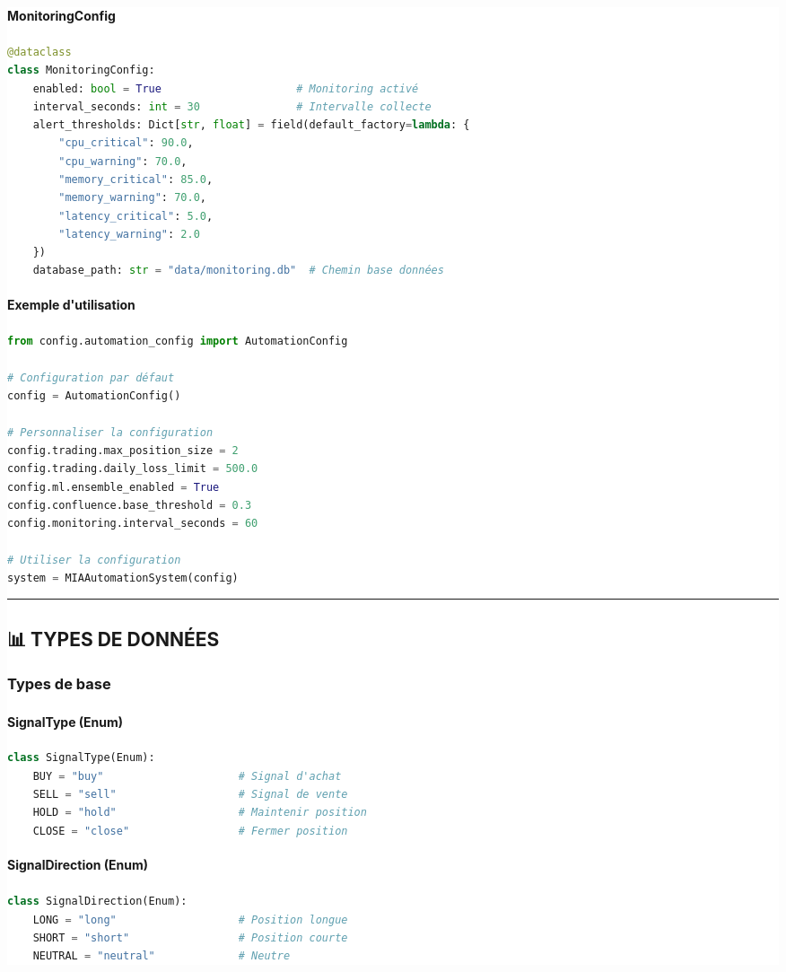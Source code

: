 #### MonitoringConfig
```python
@dataclass
class MonitoringConfig:
    enabled: bool = True                     # Monitoring activé
    interval_seconds: int = 30               # Intervalle collecte
    alert_thresholds: Dict[str, float] = field(default_factory=lambda: {
        "cpu_critical": 90.0,
        "cpu_warning": 70.0,
        "memory_critical": 85.0,
        "memory_warning": 70.0,
        "latency_critical": 5.0,
        "latency_warning": 2.0
    })
    database_path: str = "data/monitoring.db"  # Chemin base données
```

#### Exemple d'utilisation

```python
from config.automation_config import AutomationConfig

# Configuration par défaut
config = AutomationConfig()

# Personnaliser la configuration
config.trading.max_position_size = 2
config.trading.daily_loss_limit = 500.0
config.ml.ensemble_enabled = True
config.confluence.base_threshold = 0.3
config.monitoring.interval_seconds = 60

# Utiliser la configuration
system = MIAAutomationSystem(config)
```

---

## 📊 TYPES DE DONNÉES

### Types de base

#### SignalType (Enum)
```python
class SignalType(Enum):
    BUY = "buy"                     # Signal d'achat
    SELL = "sell"                   # Signal de vente
    HOLD = "hold"                   # Maintenir position
    CLOSE = "close"                 # Fermer position
```

#### SignalDirection (Enum)
```python
class SignalDirection(Enum):
    LONG = "long"                   # Position longue
    SHORT = "short"                 # Position courte
    NEUTRAL = "neutral"             # Neutre
```
